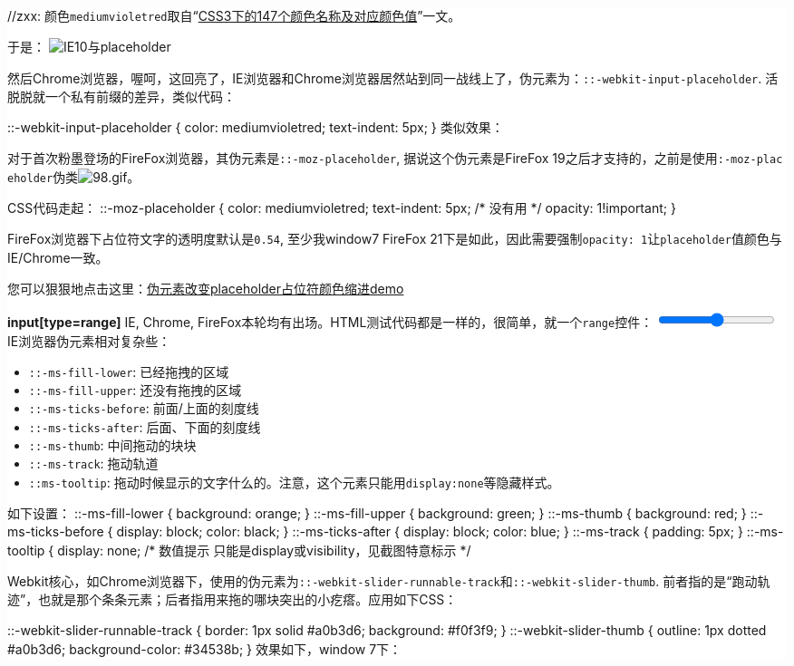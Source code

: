 //zxx: 颜色`mediumvioletred`取自“[CSS3下的147个颜色名称及对应颜色值](http://www.zhangxinxu.com/wordpress/?p=1064)”一文。

于是：
![IE10与placeholder](https://gitee.com/hjb2722404/tuchuang/raw/master/img/7a264856249c05939ccf57e944395918.png)

然后Chrome浏览器，喔呵，这回亮了，IE浏览器和Chrome浏览器居然站到同一战线上了，伪元素为：`::-webkit-input-placeholder`. 活脱脱就一个私有前缀的差异，类似代码：

::-webkit-input-placeholder {
color: mediumvioletred;
text-indent: 5px;
}
类似效果：

对于首次粉墨登场的FireFox浏览器，其伪元素是`::-moz-placeholder`, 据说这个伪元素是FireFox 19之后才支持的，之前是使用`:-moz-placeholder`伪类![98.gif](../_resources/f8d91955c81d91d11067a0bdf003373b.gif)。

CSS代码走起：
::-moz-placeholder {
color: mediumvioletred;
text-indent: 5px; /* 没有用 */ opacity: 1!important;
}

FireFox浏览器下占位符文字的透明度默认是`0.54`, 至少我window7 FireFox 21下是如此，因此需要强制`opacity: 1`让`placeholder`值颜色与IE/Chrome一致。

您可以狠狠地点击这里：[伪元素改变placeholder占位符颜色缩进demo](http://www.zhangxinxu.com/study/201306/pseudo-elements-to-style-placeholder-attribute.html)

**input[type=range]**
IE, Chrome, FireFox本轮均有出场。HTML测试代码都是一样的，很简单，就一个`range`控件：
<input type="range" />
IE浏览器伪元素相对复杂些：

- `::-ms-fill-lower`: 已经拖拽的区域
- `::-ms-fill-upper`: 还没有拖拽的区域
- `::-ms-ticks-before`: 前面/上面的刻度线
- `::-ms-ticks-after`: 后面、下面的刻度线
- `::-ms-thumb`: 中间拖动的块块
- `::-ms-track`: 拖动轨道
- `::ms-tooltip`: 拖动时候显示的文字什么的。注意，这个元素只能用`display:none`等隐藏样式。

如下设置：
::-ms-fill-lower { background: orange; }
::-ms-fill-upper { background: green; }
::-ms-thumb { background: red; }
::-ms-ticks-before { display: block; color: black; }
::-ms-ticks-after { display: block; color: blue; }
::-ms-track { padding: 5px; }
::-ms-tooltip { display: none; /* 数值提示 只能是display或visibility，见截图特意标示 */

Webkit核心，如Chrome浏览器下，使用的伪元素为`::-webkit-slider-runnable-track`和`::-webkit-slider-thumb`. 前者指的是“跑动轨迹”，也就是那个条条元素；后者指用来拖的哪块突出的小疙瘩。应用如下CSS：

::-webkit-slider-runnable-track {
border: 1px solid #a0b3d6;
background: #f0f3f9;
}
::-webkit-slider-thumb {
outline: 1px dotted #a0b3d6;
background-color: #34538b;
}
效果如下，window 7下：
